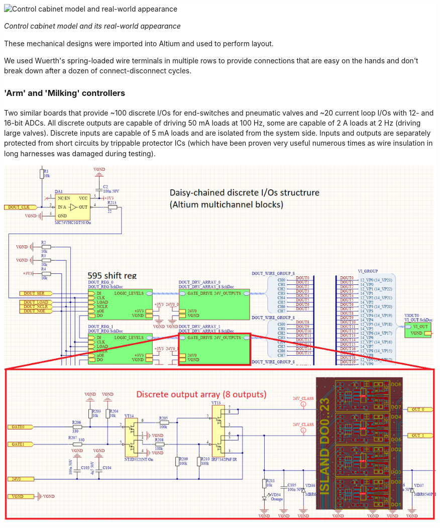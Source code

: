 ![Control cabinet model and real-world appearance](/assets/cabinet.jpg)

*Control cabinet model and its real-world appearance*

These mechanical designs were imported into Altium and used to perform layout.

We used Wuerth's spring-loaded wire terminals in multiple rows to provide connections that are easy on the hands and don't break down after a dozen of connect-disconnect cycles.

### 'Arm' and 'Milking' controllers

Two similar boards that provide ~100 discrete I/Os for end-switches and pneumatic valves and ~20 current loop I/Os with 12- and 16-bit ADCs. All discrete outputs are capable of driving 50 mA loads at 100 Hz, some are capable of 2 A loads at 2 Hz (driving large valves). Discrete inputs are capable of 5 mA loads and are isolated from the system side. Inputs and outputs are separately protected from short circuits by trippable protector ICs (which have been proven very useful numerous times as wire insulation in long harnesses was damaged during testing). 

![Discrete output arrays](/assets/dos.png)
